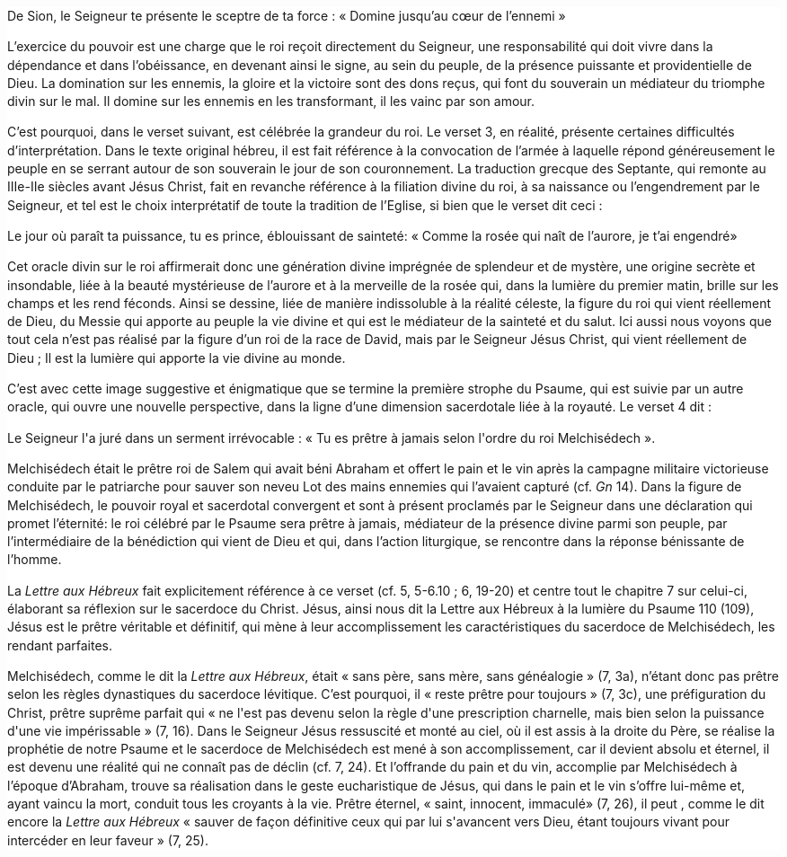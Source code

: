 De Sion, le Seigneur te présente le sceptre de ta force : « Domine jusqu’au cœur de l’ennemi »

L’exercice du pouvoir est une charge que le roi reçoit directement du Seigneur, une responsabilité qui doit vivre dans la dépendance et dans l’obéissance, en devenant ainsi le signe, au sein du peuple, de la présence puissante et providentielle de Dieu. La domination sur les ennemis, la gloire et la victoire sont des dons reçus, qui font du souverain un médiateur du triomphe divin sur le mal. Il domine sur les ennemis en les transformant, il les vainc par son amour.

C’est pourquoi, dans le verset suivant, est célébrée la grandeur du roi. Le verset 3, en réalité, présente certaines difficultés d’interprétation. Dans le texte original hébreu, il est fait référence à la convocation de l’armée à laquelle répond généreusement le peuple en se serrant autour de son souverain le jour de son couronnement. La traduction grecque des Septante, qui remonte au IIIe-IIe siècles avant Jésus Christ, fait en revanche référence à la filiation divine du roi, à sa naissance ou l’engendrement par le Seigneur, et tel est le choix interprétatif de toute la tradition de l’Eglise, si bien que le verset dit ceci :

Le jour où paraît ta puissance, tu es prince, éblouissant de sainteté: « Comme la rosée qui naît de l’aurore, je t’ai engendré»

Cet oracle divin sur le roi affirmerait donc une génération divine imprégnée de splendeur et de mystère, une origine secrète et insondable, liée à la beauté mystérieuse de l’aurore et à la merveille de la rosée qui, dans la lumière du premier matin, brille sur les champs et les rend féconds. Ainsi se dessine, liée de manière indissoluble à la réalité céleste, la figure du roi qui vient réellement de Dieu, du Messie qui apporte au peuple la vie divine et qui est le médiateur de la sainteté et du salut. Ici aussi nous voyons que tout cela n’est pas réalisé par la figure d’un roi de la race de David, mais par le Seigneur Jésus Christ, qui vient réellement de Dieu ; Il est la lumière qui apporte la vie divine au monde.

C’est avec cette image suggestive et énigmatique que se termine la première strophe du Psaume, qui est suivie par un autre oracle, qui ouvre une nouvelle perspective, dans la ligne d’une dimension sacerdotale liée à la royauté. Le verset 4 dit :

Le Seigneur l'a juré dans un serment irrévocable : « Tu es prêtre à jamais selon l'ordre du roi Melchisédech ».

Melchisédech était le prêtre roi de Salem qui avait béni Abraham et offert le pain et le vin après la campagne militaire victorieuse conduite par le patriarche pour sauver son neveu Lot des mains ennemies qui l’avaient capturé (cf. *Gn* 14). Dans la figure de Melchisédech, le pouvoir royal et sacerdotal convergent et sont à présent proclamés par le Seigneur dans une déclaration qui promet l’éternité: le roi célébré par le Psaume sera prêtre à jamais, médiateur de la présence divine parmi son peuple, par l’intermédiaire de la bénédiction qui vient de Dieu et qui, dans l’action liturgique, se rencontre dans la réponse bénissante de l’homme.

La *Lettre aux Hébreux* fait explicitement référence à ce verset (cf. 5, 5-6.10 ; 6, 19-20) et centre tout le chapitre 7 sur celui-ci, élaborant sa réflexion sur le sacerdoce du Christ. Jésus, ainsi nous dit la Lettre aux Hébreux à la lumière du Psaume 110 (109), Jésus est le prêtre véritable et définitif, qui mène à leur accomplissement les caractéristiques du sacerdoce de Melchisédech, les rendant parfaites.

Melchisédech, comme le dit la *Lettre aux Hébreux*, était « sans père, sans mère, sans généalogie » (7, 3a), n’étant donc pas prêtre selon les règles dynastiques du sacerdoce lévitique. C’est pourquoi, il « reste prêtre pour toujours » (7, 3c), une préfiguration du Christ, prêtre suprême parfait qui « ne l'est pas devenu selon la règle d'une prescription charnelle, mais bien selon la puissance d'une vie impérissable » (7, 16). Dans le Seigneur Jésus ressuscité et monté au ciel, où il est assis à la droite du Père, se réalise la prophétie de notre Psaume et le sacerdoce de Melchisédech est mené à son accomplissement, car il devient absolu et éternel, il est devenu une réalité qui ne connaît pas de déclin (cf. 7, 24). Et l’offrande du pain et du vin, accomplie par Melchisédech à l’époque d’Abraham, trouve sa réalisation dans le geste eucharistique de Jésus, qui dans le pain et le vin s’offre lui-même et, ayant vaincu la mort, conduit tous les croyants à la vie. Prêtre éternel, « saint, innocent, immaculé» (7, 26), il peut , comme le dit encore la *Lettre aux Hébreux* « sauver de façon définitive ceux qui par lui s'avancent vers Dieu, étant toujours vivant pour intercéder en leur faveur » (7, 25).
